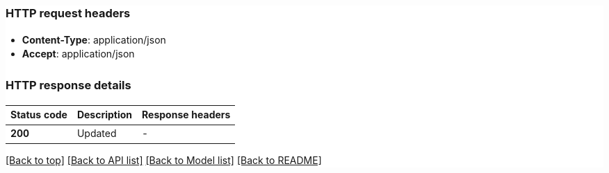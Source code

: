 ### HTTP request headers

 - **Content-Type**: application/json
 - **Accept**: application/json


### HTTP response details
| Status code | Description | Response headers |
|-------------|-------------|------------------|
|**200** | Updated |  -  |

[[Back to top]](#) [[Back to API list]](../README.md#documentation-for-api-endpoints) [[Back to Model list]](../README.md#documentation-for-models) [[Back to README]](../README.md)

